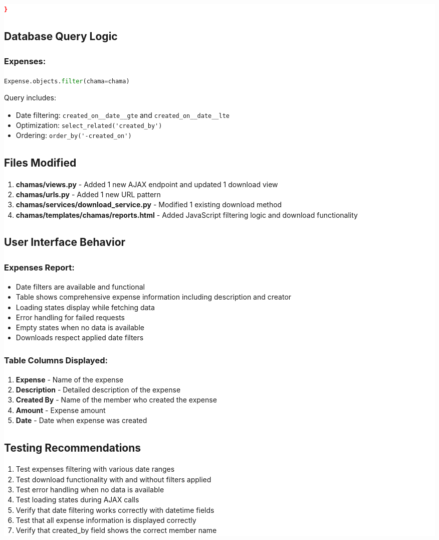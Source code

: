 ```json
}
```

## Database Query Logic

### Expenses:
```python
Expense.objects.filter(chama=chama)
```

Query includes:
- Date filtering: `created_on__date__gte` and `created_on__date__lte`
- Optimization: `select_related('created_by')`
- Ordering: `order_by('-created_on')`

## Files Modified

1. **chamas/views.py** - Added 1 new AJAX endpoint and updated 1 download view
2. **chamas/urls.py** - Added 1 new URL pattern
3. **chamas/services/download_service.py** - Modified 1 existing download method
4. **chamas/templates/chamas/reports.html** - Added JavaScript filtering logic and download functionality

## User Interface Behavior

### Expenses Report:
- Date filters are available and functional
- Table shows comprehensive expense information including description and creator
- Loading states display while fetching data
- Error handling for failed requests
- Empty states when no data is available
- Downloads respect applied date filters

### Table Columns Displayed:
1. **Expense** - Name of the expense
2. **Description** - Detailed description of the expense
3. **Created By** - Name of the member who created the expense
4. **Amount** - Expense amount
5. **Date** - Date when expense was created

## Testing Recommendations

1. Test expenses filtering with various date ranges
2. Test download functionality with and without filters applied
3. Test error handling when no data is available
4. Test loading states during AJAX calls
5. Verify that date filtering works correctly with datetime fields
6. Test that all expense information is displayed correctly
7. Verify that created_by field shows the correct member name
